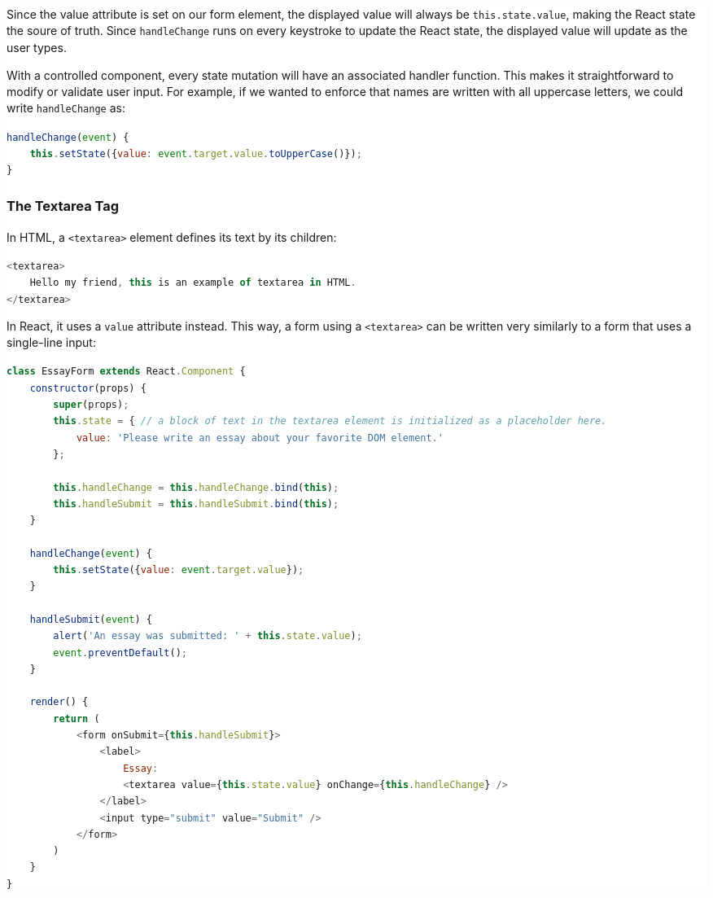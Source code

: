 Since the value attribute is set on our form element, the displayed value will always be `this.state.value`, making the React state the soure of truth. Since `handleChange` runs on every keystroke to update the React state, the displayed value will update as the user types.

With a controlled component, every state mutation will have an associated handler function. This makes it straightforward to modify or validate user input. For example, if we wanted to enforce that names are written with all uppercase letters, we could write `handleChange` as:

```js
handleChange(event) {
    this.setState({value: event.target.value.toUpperCase()});
}
```

### The Textarea Tag

In HTML, a `<textarea>` element defines its text by its children:

```js
<textarea>
    Hello my friend, this is an example of textarea in HTML.
</textarea>
```

In React, it uses a `value` attribute instead. This way, a form using a `<textarea>` can be written very similarly to a form that uses a single-line input:

```js
class EssayForm extends React.Component {
    constructor(props) {
        super(props);
        this.state = { // a block of text in the textarea element is initialized as a placeholder here.
            value: 'Please write an essay about your favorite DOM element.'
        };

        this.handleChange = this.handleChange.bind(this);
        this.handleSubmit = this.handleSubmit.bind(this);
    }

    handleChange(event) {
        this.setState({value: event.target.value});
    }

    handleSubmit(event) {
        alert('An essay was submitted: ' + this.state.value);
        event.preventDefault();
    }

    render() {
        return (
            <form onSubmit={this.handleSubmit}>
                <label>
                    Essay:
                    <textarea value={this.state.value} onChange={this.handleChange} />
                </label>
                <input type="submit" value="Submit" />
            </form>
        )
    }
}
```
